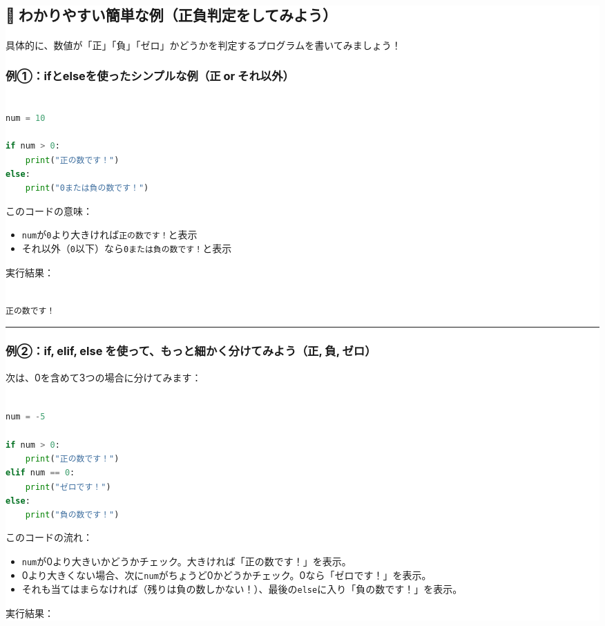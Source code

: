 ## 🔰 わかりやすい簡単な例（正負判定をしてみよう）

具体的に、数値が「正」「負」「ゼロ」かどうかを判定するプログラムを書いてみましょう！

### 例①：ifとelseを使ったシンプルな例（正 or それ以外）

```python

num = 10

if num > 0:
    print("正の数です！")
else:
    print("0または負の数です！")

```

このコードの意味：

- `num`が`0`より大きければ`正の数です！`と表示
- それ以外（`0`以下）なら`0または負の数です！`と表示

実行結果：

```

正の数です！

```

---

### 例②：if, elif, else を使って、もっと細かく分けてみよう（正, 負, ゼロ）

次は、0を含めて3つの場合に分けてみます：

```python

num = -5

if num > 0:
    print("正の数です！")
elif num == 0:
    print("ゼロです！")
else:
    print("負の数です！")

```

このコードの流れ：

- `num`が0より大きいかどうかチェック。大きければ「正の数です！」を表示。
- 0より大きくない場合、次に`num`がちょうど0かどうかチェック。0なら「ゼロです！」を表示。
- それも当てはまらなければ（残りは負の数しかない！）、最後の`else`に入り「負の数です！」を表示。

実行結果：
